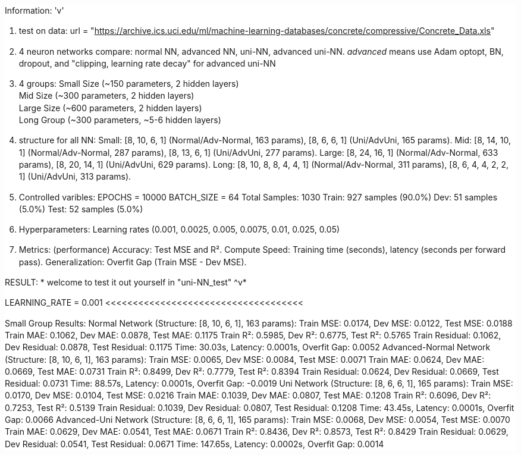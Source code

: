 Information:  'v'

1. test on data: url = "https://archive.ics.uci.edu/ml/machine-learning-databases/concrete/compressive/Concrete_Data.xls"

2. 4 neuron networks compare:  normal NN, advanced NN, uni-NN, advanced uni-NN. *advanced* means use Adam optopt, BN, dropout, and "clipping, learning rate decay" for advanced uni-NN

3. 4 groups: Small Size (~150 parameters, 2 hidden layers)   
             Mid Size (~300 parameters, 2 hidden layers)   
             Large Size (~600 parameters, 2 hidden layers)   
             Long Group (~300 parameters, ~5-6 hidden layers)

4. structure for all NN: 
Small: [8, 10, 6, 1] (Normal/Adv-Normal, 163 params), [8, 6, 6, 1] (Uni/AdvUni, 165 params).
Mid: [8, 14, 10, 1] (Normal/Adv-Normal, 287 params), [8, 13, 6, 1] (Uni/AdvUni, 277 params).
Large: [8, 24, 16, 1] (Normal/Adv-Normal, 633 params), [8, 20, 14, 1] (Uni/AdvUni, 629 params).
Long: [8, 10, 8, 8, 4, 4, 1] (Normal/Adv-Normal, 311 params), [8, 6, 4, 4, 2, 2, 1] (Uni/AdvUni, 313 params).

5. Controlled varibles: 
      EPOCHS = 10000
      BATCH_SIZE = 64
      Total Samples: 1030
      Train: 927 samples (90.0%)
      Dev: 51 samples (5.0%)
      Test: 52 samples (5.0%)

6. Hyperparameters: 
      Learning rates (0.001, 0.0025, 0.005, 0.0075, 0.01, 0.025, 0.05)

7. Metrics: (performance) 
      Accuracy: Test MSE and R².
      Compute Speed: Training time (seconds), latency (seconds per forward pass).
      Generalization: Overfit Gap (Train MSE - Dev MSE).


RESULT:   * welcome to test it out yourself in "uni-NN_test" ^v* 




LEARNING_RATE = 0.001                                 <<<<<<<<<<<<<<<<<<<<<<<<<<<<<<<<<<<<


Small Group Results:
Normal Network (Structure: [8, 10, 6, 1], 163 params):
Train MSE: 0.0174, Dev MSE: 0.0122, Test MSE: 0.0188
Train MAE: 0.1062, Dev MAE: 0.0878, Test MAE: 0.1175
Train R²: 0.5985, Dev R²: 0.6775, Test R²: 0.5765
Train Residual: 0.1062, Dev Residual: 0.0878, Test Residual: 0.1175
Time: 30.03s, Latency: 0.0001s, Overfit Gap: 0.0052
Advanced-Normal Network (Structure: [8, 10, 6, 1], 163 params):
Train MSE: 0.0065, Dev MSE: 0.0084, Test MSE: 0.0071
Train MAE: 0.0624, Dev MAE: 0.0669, Test MAE: 0.0731
Train R²: 0.8499, Dev R²: 0.7779, Test R²: 0.8394
Train Residual: 0.0624, Dev Residual: 0.0669, Test Residual: 0.0731
Time: 88.57s, Latency: 0.0001s, Overfit Gap: -0.0019
Uni Network (Structure: [8, 6, 6, 1], 165 params):
Train MSE: 0.0170, Dev MSE: 0.0104, Test MSE: 0.0216
Train MAE: 0.1039, Dev MAE: 0.0807, Test MAE: 0.1208
Train R²: 0.6096, Dev R²: 0.7253, Test R²: 0.5139
Train Residual: 0.1039, Dev Residual: 0.0807, Test Residual: 0.1208
Time: 43.45s, Latency: 0.0001s, Overfit Gap: 0.0066
Advanced-Uni Network (Structure: [8, 6, 6, 1], 165 params):
Train MSE: 0.0068, Dev MSE: 0.0054, Test MSE: 0.0070
Train MAE: 0.0629, Dev MAE: 0.0541, Test MAE: 0.0671
Train R²: 0.8436, Dev R²: 0.8573, Test R²: 0.8429
Train Residual: 0.0629, Dev Residual: 0.0541, Test Residual: 0.0671
Time: 147.65s, Latency: 0.0002s, Overfit Gap: 0.0014
